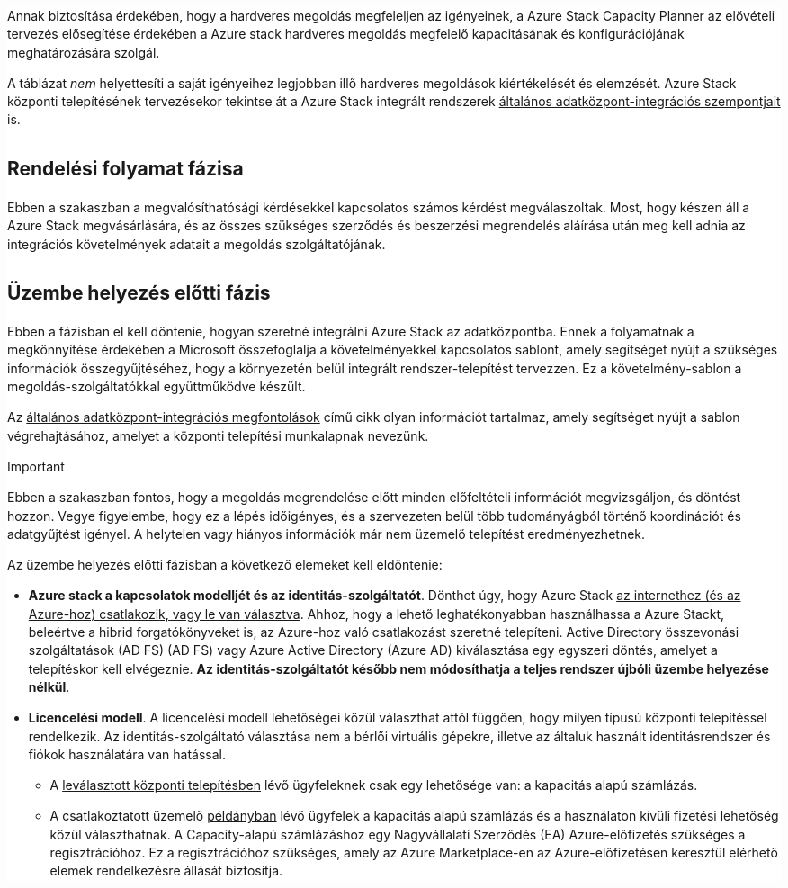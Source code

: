 Annak biztosítása érdekében, hogy a hardveres megoldás megfeleljen az igényeinek, a [Azure Stack Capacity Planner](https://gallery.technet.microsoft.com/Azure-Stack-Capacity-24ccd822) az elővételi tervezés elősegítése érdekében a Azure stack hardveres megoldás megfelelő kapacitásának és konfigurációjának meghatározására szolgál.

A táblázat *nem* helyettesíti a saját igényeihez legjobban illő hardveres megoldások kiértékelését és elemzését. Azure Stack központi telepítésének tervezésekor tekintse át a Azure Stack integrált rendszerek [általános adatközpont-integrációs szempontjait](azure-stack-datacenter-integration.md) is.

## <a name="order-process-phase"></a>Rendelési folyamat fázisa
Ebben a szakaszban a megvalósíthatósági kérdésekkel kapcsolatos számos kérdést megválaszoltak. Most, hogy készen áll a Azure Stack megvásárlására, és az összes szükséges szerződés és beszerzési megrendelés aláírása után meg kell adnia az integrációs követelmények adatait a megoldás szolgáltatójának.

## <a name="pre-deployment-phase"></a>Üzembe helyezés előtti fázis
Ebben a fázisban el kell döntenie, hogyan szeretné integrálni Azure Stack az adatközpontba. Ennek a folyamatnak a megkönnyítése érdekében a Microsoft összefoglalja a követelményekkel kapcsolatos sablont, amely segítséget nyújt a szükséges információk összegyűjtéséhez, hogy a környezetén belül integrált rendszer-telepítést tervezzen. Ez a követelmény-sablon a megoldás-szolgáltatókkal együttműködve készült.

Az [általános adatközpont-integrációs megfontolások](azure-stack-datacenter-integration.md) című cikk olyan információt tartalmaz, amely segítséget nyújt a sablon végrehajtásához, amelyet a központi telepítési munkalapnak nevezünk.

> [!IMPORTANT]
> Ebben a szakaszban fontos, hogy a megoldás megrendelése előtt minden előfeltételi információt megvizsgáljon, és döntést hozzon. Vegye figyelembe, hogy ez a lépés időigényes, és a szervezeten belül több tudományágból történő koordinációt és adatgyűjtést igényel. A helytelen vagy hiányos információk már nem üzemelő telepítést eredményezhetnek. 

Az üzembe helyezés előtti fázisban a következő elemeket kell eldöntenie:

- **Azure stack a kapcsolatok modelljét és az identitás-szolgáltatót**. Dönthet úgy, hogy Azure Stack [az internethez (és az Azure-hoz) csatlakozik, vagy le van választva](azure-stack-connection-models.md). Ahhoz, hogy a lehető leghatékonyabban használhassa a Azure Stackt, beleértve a hibrid forgatókönyveket is, az Azure-hoz való csatlakozást szeretné telepíteni. Active Directory összevonási szolgáltatások (AD FS) (AD FS) vagy Azure Active Directory (Azure AD) kiválasztása egy egyszeri döntés, amelyet a telepítéskor kell elvégeznie. **Az identitás-szolgáltatót később nem módosíthatja a teljes rendszer újbóli üzembe helyezése nélkül**.

- **Licencelési modell**. A licencelési modell lehetőségei közül választhat attól függően, hogy milyen típusú központi telepítéssel rendelkezik. Az identitás-szolgáltató választása nem a bérlői virtuális gépekre, illetve az általuk használt identitásrendszer és fiókok használatára van hatással.
    - A [leválasztott központi telepítésben](azure-stack-disconnected-deployment.md) lévő ügyfeleknek csak egy lehetősége van: a kapacitás alapú számlázás.

    - A csatlakoztatott üzemelő [példányban](azure-stack-connected-deployment.md) lévő ügyfelek a kapacitás alapú számlázás és a használaton kívüli fizetési lehetőség közül választhatnak. A Capacity-alapú számlázáshoz egy Nagyvállalati Szerződés (EA) Azure-előfizetés szükséges a regisztrációhoz. Ez a regisztrációhoz szükséges, amely az Azure Marketplace-en az Azure-előfizetésen keresztül elérhető elemek rendelkezésre állását biztosítja.
